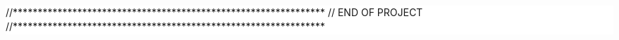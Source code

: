 //***************************************************************
//    			END OF PROJECT
//***************************************************************
